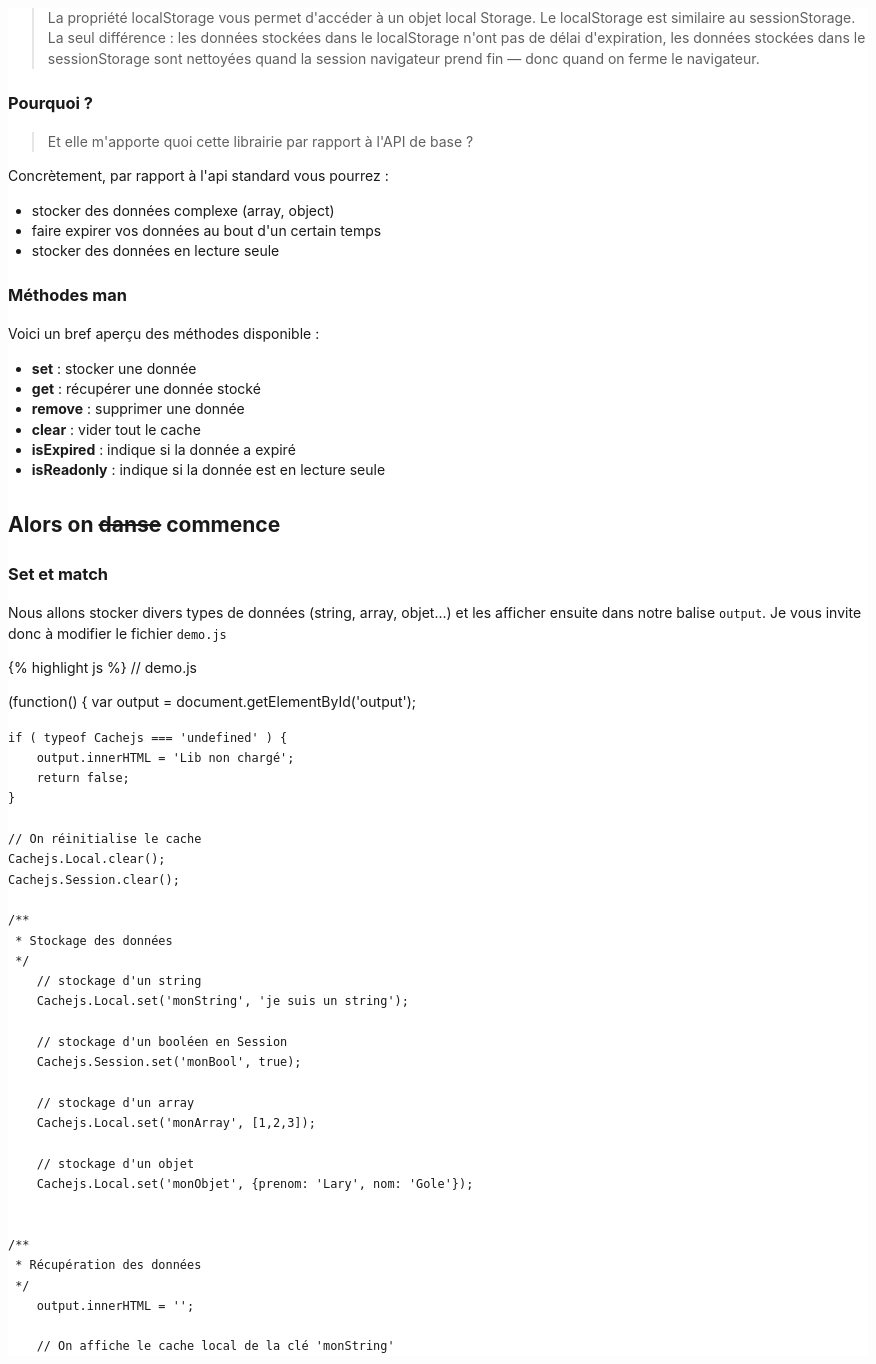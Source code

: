 > La propriété localStorage vous permet d'accéder à un objet local Storage. Le localStorage est similaire au sessionStorage. La seul différence : les données stockées dans le localStorage n'ont pas de délai d'expiration, les données stockées dans le sessionStorage sont nettoyées quand la session navigateur prend fin — donc quand on ferme le navigateur.

### Pourquoi ?

> Et elle m'apporte quoi cette librairie par rapport à l'API de base ?

Concrètement, par rapport à l'api standard vous pourrez :

- stocker des données complexe (array, object)
- faire expirer vos données au bout d'un certain temps
- stocker des données en lecture seule

### Méthodes man

Voici un bref aperçu des méthodes disponible :

- **set** : stocker une donnée
- **get** : récupérer une donnée stocké
- **remove** : supprimer une donnée
- **clear** : vider tout le cache
- **isExpired** : indique si la donnée a expiré
- **isReadonly** : indique si la donnée est en lecture seule

## Alors on ~~danse~~ commence

### Set et match
Nous allons stocker divers types de données (string, array, objet...) et les afficher ensuite dans notre balise `output`. Je vous invite donc à modifier le fichier `demo.js`

{% highlight js %}
// demo.js

(function() {
    var output = document.getElementById('output');

    if ( typeof Cachejs === 'undefined' ) {
        output.innerHTML = 'Lib non chargé';
        return false;
    }

    // On réinitialise le cache
    Cachejs.Local.clear();
    Cachejs.Session.clear();

    /**
     * Stockage des données
     */
        // stockage d'un string
        Cachejs.Local.set('monString', 'je suis un string');

        // stockage d'un booléen en Session
        Cachejs.Session.set('monBool', true);

        // stockage d'un array
        Cachejs.Local.set('monArray', [1,2,3]);

        // stockage d'un objet
        Cachejs.Local.set('monObjet', {prenom: 'Lary', nom: 'Gole'});


    /**
     * Récupération des données
     */
        output.innerHTML = '';

        // On affiche le cache local de la clé 'monString'